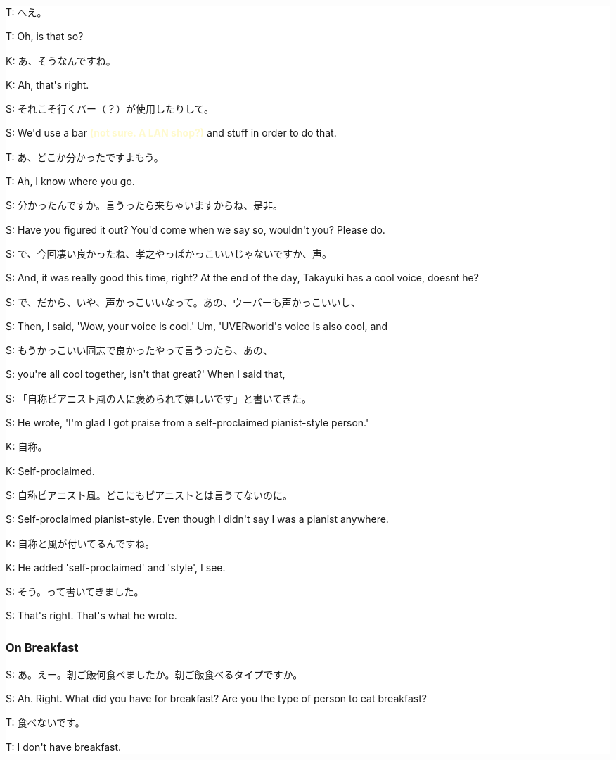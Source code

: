 T: へえ。

T: Oh, is that so?

K: あ、そうなんですね。

K: Ah, that's right.

S: それこそ行くバー（？）が使用したりして。

S: We'd use a bar <span style="color:lemonchiffon">**(not sure. A LAN shop?)**</span> and stuff in order to do that.

T: あ、どこか分かったですよもう。

T: Ah, I know where you go.

S: 分かったんですか。言うったら来ちゃいますからね、是非。

S: Have you figured it out? You'd come when we say so, wouldn't you? Please do.

S: で、今回凄い良かったね、孝之やっぱかっこいいじゃないですか、声。

S: And, it was really good this time, right? At the end of the day, Takayuki has a cool voice, doesnt he?

S: で、だから、いや、声かっこいいなって。あの、ウーバーも声かっこいいし、

S: Then, I said, 'Wow, your voice is cool.' Um, 'UVERworld's voice is also cool, and

S: もうかっこいい同志で良かったやって言うったら、あの、

S: you're all cool together, isn't that great?' When I said that,

S: 「自称ピアニスト風の人に褒められて嬉しいです」と書いてきた。

S: He wrote, 'I'm glad I got praise from a self-proclaimed pianist-style person.'

K: 自称。

K: Self-proclaimed.

S: 自称ピアニスト風。どこにもピアニストとは言うてないのに。

S: Self-proclaimed pianist-style. Even though I didn't say I was a pianist anywhere.

K: 自称と風が付いてるんですね。

K: He added 'self-proclaimed' and 'style', I see.

S: そう。って書いてきました。

S: That's right. That's what he wrote.

### On Breakfast

S: あ。えー。朝ご飯何食べましたか。朝ご飯食べるタイプですか。

S: Ah. Right. What did you have for breakfast? Are you the type of person to eat breakfast?

T: 食べないです。

T: I don't have breakfast.

